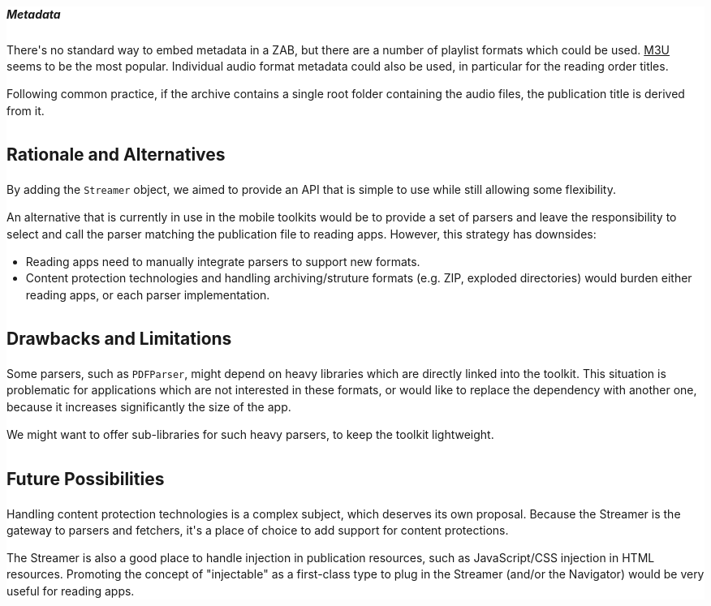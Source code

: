 ##### Metadata

There's no standard way to embed metadata in a ZAB, but there are a number of playlist formats which could be used. [M3U](https://en.wikipedia.org/wiki/M3U) seems to be the most popular. Individual audio format metadata could also be used, in particular for the reading order titles.

Following common practice, if the archive contains a single root folder containing the audio files, the publication title is derived from it.


## Rationale and Alternatives

By adding the `Streamer` object, we aimed to provide an API that is simple to use while still allowing some flexibility.

An alternative that is currently in use in the mobile toolkits would be to provide a set of parsers and leave the responsibility to select and call the parser matching the publication file to reading apps. However, this strategy has downsides:

* Reading apps need to manually integrate parsers to support new formats.
* Content protection technologies and handling archiving/struture formats (e.g. ZIP, exploded directories) would burden either reading apps, or each parser implementation.


## Drawbacks and Limitations

Some parsers, such as `PDFParser`, might depend on heavy libraries which are directly linked into the toolkit. This situation is problematic for applications which are not interested in these formats, or would like to replace the dependency with another one, because it increases significantly the size of the app. 

We might want to offer sub-libraries for such heavy parsers, to keep the toolkit lightweight.


## Future Possibilities

Handling content protection technologies is a complex subject, which deserves its own proposal. Because the Streamer is the gateway to parsers and fetchers, it's a place of choice to add support for content protections.

The Streamer is also a good place to handle injection in publication resources, such as JavaScript/CSS injection in HTML resources. Promoting the concept of "injectable" as a first-class type to plug in the Streamer (and/or the Navigator) would be very useful for reading apps.
